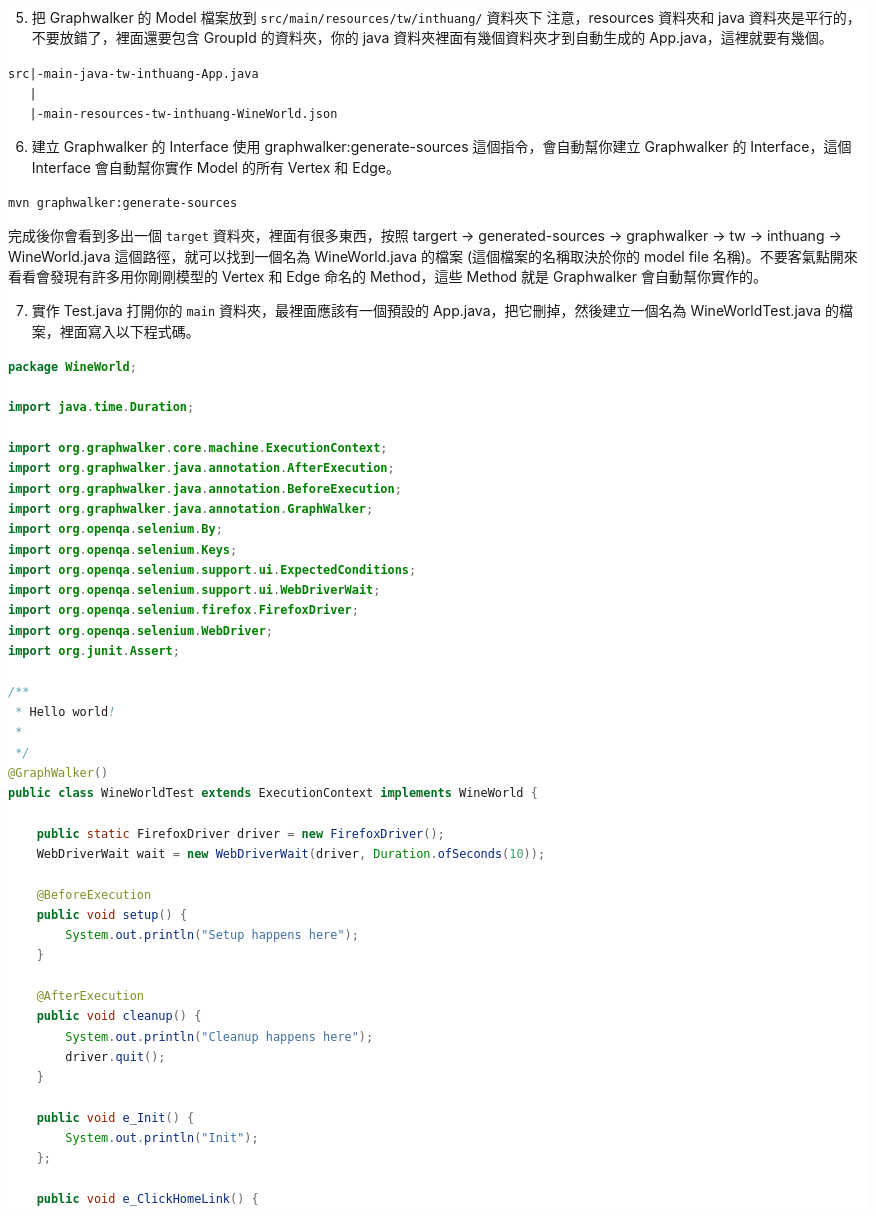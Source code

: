 5. 把 Graphwalker 的 Model 檔案放到 `src/main/resources/tw/inthuang/` 資料夾下
注意，resources 資料夾和 java 資料夾是平行的，不要放錯了，裡面還要包含 GroupId 的資料夾，你的 java 資料夾裡面有幾個資料夾才到自動生成的 App.java，這裡就要有幾個。

```
src|-main-java-tw-inthuang-App.java
   |
   |-main-resources-tw-inthuang-WineWorld.json
```

6. 建立 Graphwalker 的 Interface
使用 graphwalker:generate-sources 這個指令，會自動幫你建立 Graphwalker 的 Interface，這個 Interface 會自動幫你實作 Model 的所有 Vertex 和 Edge。

```bash
mvn graphwalker:generate-sources
```
完成後你會看到多出一個 `target` 資料夾，裡面有很多東西，按照 targert -> generated-sources -> graphwalker -> tw -> inthuang -> WineWorld.java 這個路徑，就可以找到一個名為 WineWorld.java 的檔案 (這個檔案的名稱取決於你的 model file 名稱)。不要客氣點開來看看會發現有許多用你剛剛模型的 Vertex 和 Edge 命名的 Method，這些 Method 就是 Graphwalker 會自動幫你實作的。

7. 實作 Test.java
打開你的 `main` 資料夾，最裡面應該有一個預設的 App.java，把它刪掉，然後建立一個名為 WineWorldTest.java 的檔案，裡面寫入以下程式碼。

```java 
package WineWorld;

import java.time.Duration;

import org.graphwalker.core.machine.ExecutionContext;
import org.graphwalker.java.annotation.AfterExecution;
import org.graphwalker.java.annotation.BeforeExecution;
import org.graphwalker.java.annotation.GraphWalker;
import org.openqa.selenium.By;
import org.openqa.selenium.Keys;
import org.openqa.selenium.support.ui.ExpectedConditions;
import org.openqa.selenium.support.ui.WebDriverWait;
import org.openqa.selenium.firefox.FirefoxDriver;
import org.openqa.selenium.WebDriver;
import org.junit.Assert;

/**
 * Hello world!
 *
 */
@GraphWalker()
public class WineWorldTest extends ExecutionContext implements WineWorld {

    public static FirefoxDriver driver = new FirefoxDriver();
    WebDriverWait wait = new WebDriverWait(driver, Duration.ofSeconds(10));

    @BeforeExecution
    public void setup() {
        System.out.println("Setup happens here");
    }

    @AfterExecution
    public void cleanup() {
        System.out.println("Cleanup happens here");
        driver.quit();
    }

    public void e_Init() {
        System.out.println("Init");
    };

    public void e_ClickHomeLink() {
```